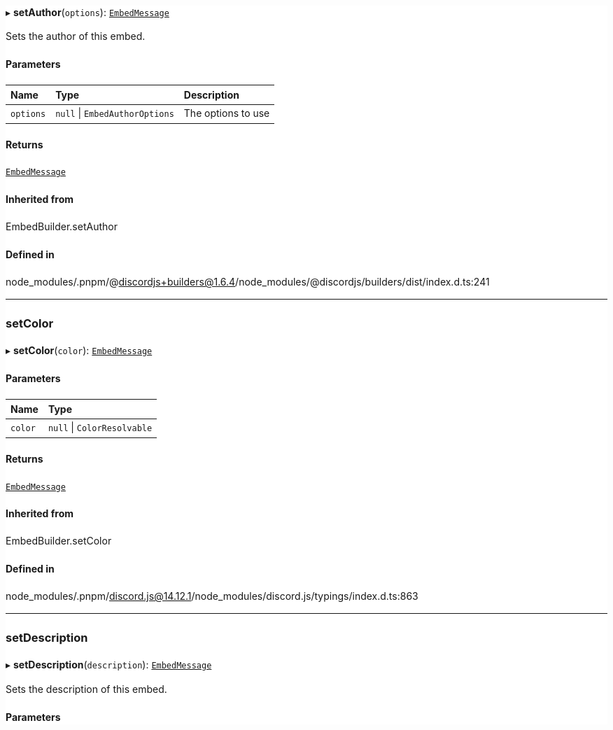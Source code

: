 ▸ **setAuthor**(`options`): [`EmbedMessage`](structs_EmbedMessage.EmbedMessage.md)

Sets the author of this embed.

#### Parameters

| Name | Type | Description |
| :------ | :------ | :------ |
| `options` | ``null`` \| `EmbedAuthorOptions` | The options to use |

#### Returns

[`EmbedMessage`](structs_EmbedMessage.EmbedMessage.md)

#### Inherited from

EmbedBuilder.setAuthor

#### Defined in

node_modules/.pnpm/@discordjs+builders@1.6.4/node_modules/@discordjs/builders/dist/index.d.ts:241

___

### setColor

▸ **setColor**(`color`): [`EmbedMessage`](structs_EmbedMessage.EmbedMessage.md)

#### Parameters

| Name | Type |
| :------ | :------ |
| `color` | ``null`` \| `ColorResolvable` |

#### Returns

[`EmbedMessage`](structs_EmbedMessage.EmbedMessage.md)

#### Inherited from

EmbedBuilder.setColor

#### Defined in

node_modules/.pnpm/discord.js@14.12.1/node_modules/discord.js/typings/index.d.ts:863

___

### setDescription

▸ **setDescription**(`description`): [`EmbedMessage`](structs_EmbedMessage.EmbedMessage.md)

Sets the description of this embed.

#### Parameters
